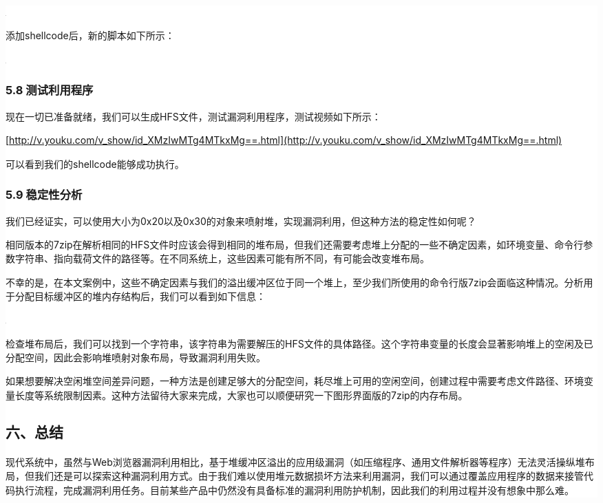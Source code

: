 [![](data:image/png;base64,iVBORw0KGgoAAAANSUhEUgAAAAEAAAABCAYAAAAfFcSJAAAAAXNSR0IArs4c6QAAAARnQU1BAACxjwv8YQUAAAAJcEhZcwAADsQAAA7EAZUrDhsAAAANSURBVBhXYzh8+PB/AAffA0nNPuCLAAAAAElFTkSuQmCC)](https://p5.ssl.qhimg.com/t01f1a69d5b78476347.png)

添加shellcode后，新的脚本如下所示：

[![](data:image/png;base64,iVBORw0KGgoAAAANSUhEUgAAAAEAAAABCAYAAAAfFcSJAAAAAXNSR0IArs4c6QAAAARnQU1BAACxjwv8YQUAAAAJcEhZcwAADsQAAA7EAZUrDhsAAAANSURBVBhXYzh8+PB/AAffA0nNPuCLAAAAAElFTkSuQmCC)](https://p4.ssl.qhimg.com/t015314458d8a7930fe.png)

### <a name="5.8%20%E6%B5%8B%E8%AF%95%E5%88%A9%E7%94%A8%E7%A8%8B%E5%BA%8F"></a>5.8 测试利用程序

现在一切已准备就绪，我们可以生成HFS文件，测试漏洞利用程序，测试视频如下所示：

[http://v.youku.com/v_show/id_XMzIwMTg4MTkxMg==.html](http://v.youku.com/v_show/id_XMzIwMTg4MTkxMg==.html)

可以看到我们的shellcode能够成功执行。

### <a name="5.9%20%E7%A8%B3%E5%AE%9A%E6%80%A7%E5%88%86%E6%9E%90"></a>5.9 稳定性分析

我们已经证实，可以使用大小为0x20以及0x30的对象来喷射堆，实现漏洞利用，但这种方法的稳定性如何呢？

相同版本的7zip在解析相同的HFS文件时应该会得到相同的堆布局，但我们还需要考虑堆上分配的一些不确定因素，如环境变量、命令行参数字符串、指向载荷文件的路径等。在不同系统上，这些因素可能有所不同，有可能会改变堆布局。



不幸的是，在本文案例中，这些不确定因素与我们的溢出缓冲区位于同一个堆上，至少我们所使用的命令行版7zip会面临这种情况。分析用于分配目标缓冲区的堆内存结构后，我们可以看到如下信息：

[![](data:image/png;base64,iVBORw0KGgoAAAANSUhEUgAAAAEAAAABCAYAAAAfFcSJAAAAAXNSR0IArs4c6QAAAARnQU1BAACxjwv8YQUAAAAJcEhZcwAADsQAAA7EAZUrDhsAAAANSURBVBhXYzh8+PB/AAffA0nNPuCLAAAAAElFTkSuQmCC)](https://p4.ssl.qhimg.com/t011df80e675a98cdd1.png)

检查堆布局后，我们可以找到一个字符串，该字符串为需要解压的HFS文件的具体路径。这个字符串变量的长度会显著影响堆上的空闲及已分配空间，因此会影响堆喷射对象布局，导致漏洞利用失败。



如果想要解决空闲堆空间差异问题，一种方法是创建足够大的分配空间，耗尽堆上可用的空闲空间，创建过程中需要考虑文件路径、环境变量长度等系统限制因素。这种方法留待大家来完成，大家也可以顺便研究一下图形界面版的7zip的内存布局。



## 六、总结

现代系统中，虽然与Web浏览器漏洞利用相比，基于堆缓冲区溢出的应用级漏洞（如压缩程序、通用文件解析器等程序）无法灵活操纵堆布局，但我们还是可以探索这种漏洞利用方式。由于我们难以使用堆元数据损坏方法来利用漏洞，我们可以通过覆盖应用程序的数据来接管代码执行流程，完成漏洞利用任务。目前某些产品中仍然没有具备标准的漏洞利用防护机制，因此我们的利用过程并没有想象中那么难。


